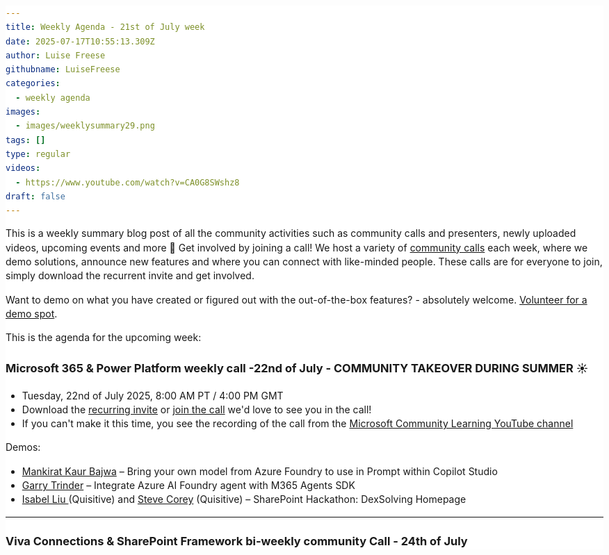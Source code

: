 ```yaml
---
title: Weekly Agenda - 21st of July week
date: 2025-07-17T10:55:13.309Z
author: Luise Freese
githubname: LuiseFreese
categories:
  - weekly agenda
images:
  - images/weeklysummary29.png
tags: []
type: regular
videos:
  - https://www.youtube.com/watch?v=CA0G8SWshz8
draft: false
---
```


This is a weekly summary blog post of all the community activities such as community calls and presenters, newly uploaded videos, upcoming events and more 🚀
Get involved by joining a call! We host a variety of [community calls](https://aka.ms/community/calls) each week, where we demo solutions, announce new features and where you can connect with like-minded people. These calls are for everyone to join, simply download the recurrent invite and get involved. 

Want to demo on what you have created or figured out with the out-of-the-box features? - absolutely welcome. [Volunteer for a demo spot](https://aka.ms/community/request/demo).

This is the agenda for the upcoming week:

### Microsoft 365 & Power Platform weekly call -22nd of July - COMMUNITY TAKEOVER DURING SUMMER ☀️

* Tuesday, 22nd of July 2025, 8:00 AM PT / 4:00 PM GMT
* Download the [recurring invite](https://aka.ms/m365-dev-call) or [join the call](https://aka.ms/m365-dev-call-join) we'd love to see you in the call!
* If you can't make it this time, you see the recording of the call from the [Microsoft Community Learning YouTube channel](https://www.youtube.com/playlist?list=PLR9nK3mnD-OUQOW86tT5dkCRQAVGY7DlH)

Demos: 

* [Mankirat Kaur Bajwa](https://www.linkedin.com/in/mk-bajwa/) – Bring your own model from Azure Foundry to use in Prompt within Copilot Studio
* [Garry Trinder](https://www.linkedin.com/in/garry-trinder/) – Integrate Azure AI Foundry agent with M365 Agents SDK
* [Isabel Liu ](https://www.linkedin.com/in/isabelliu-powerplatforms/)(Quisitive) and [Steve Corey](https://www.linkedin.com/in/stevecorey365/) (Quisitive) – SharePoint Hackathon: DexSolving Homepage

---



### Viva Connections & SharePoint Framework bi-weekly community Call - 24th of July

